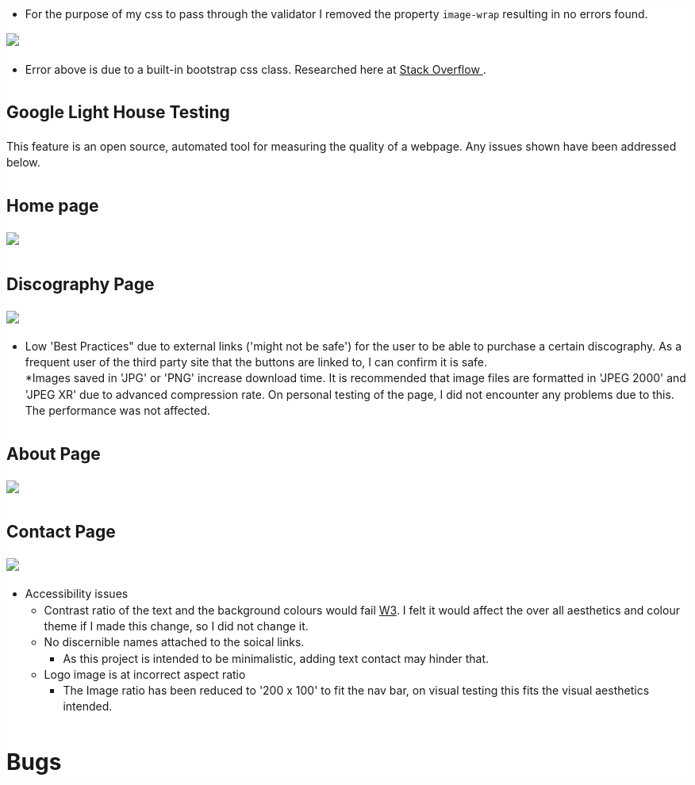 * For the purpose of my css to pass through the validator I removed the property `image-wrap` resulting in no errors found.

<img src="static/images/jigsaw-validator2.png">

* Error above is due to a built-in bootstrap css class. Researched here at [Stack Overflow ](https://stackoverflow.com/questions/51495866/bootstrap-4-0-0-fail-w3c-validation).

## Google Light House Testing

This feature is an open source, automated tool for measuring the quality of a webpage. Any issues shown have been addressed below. 


## Home page

<img src="static/images/lighthouse-home.png">

## Discography Page 

<img src="static/images/lighthouse-discography.png">

* Low 'Best Practices" due to external links ('might not be safe') for the user to be able to purchase a certain discography. As a frequent user of the third party site that the buttons are linked to, I can confirm it is safe.  
*Images saved in 'JPG' or 'PNG' increase download time. It is recommended that image files are formatted in 'JPEG 2000' and 'JPEG XR' due to advanced compression rate. On personal testing of the page, I did not encounter any problems due to this. The performance was not affected. 

## About Page

<img src="static/images/lighthouse-about.png">

## Contact Page 

<img src="static/images/lighthouse-signup.png">

* Accessibility issues 
  * Contrast ratio of the text and the background colours would fail [W3](https://www.w3.org/TR/WCAG20/). I felt it would affect the over all aesthetics and colour theme if I made this change, so I did not change it.
  * No discernible names attached to the soical links.
    * As this project is intended to be minimalistic, adding text contact may hinder that.
  * Logo image is at incorrect aspect ratio
    * The Image ratio has been reduced to '200 x 100' to fit the nav bar, on visual testing this fits the visual aesthetics intended.

# Bugs <a name="bugs"></a>
